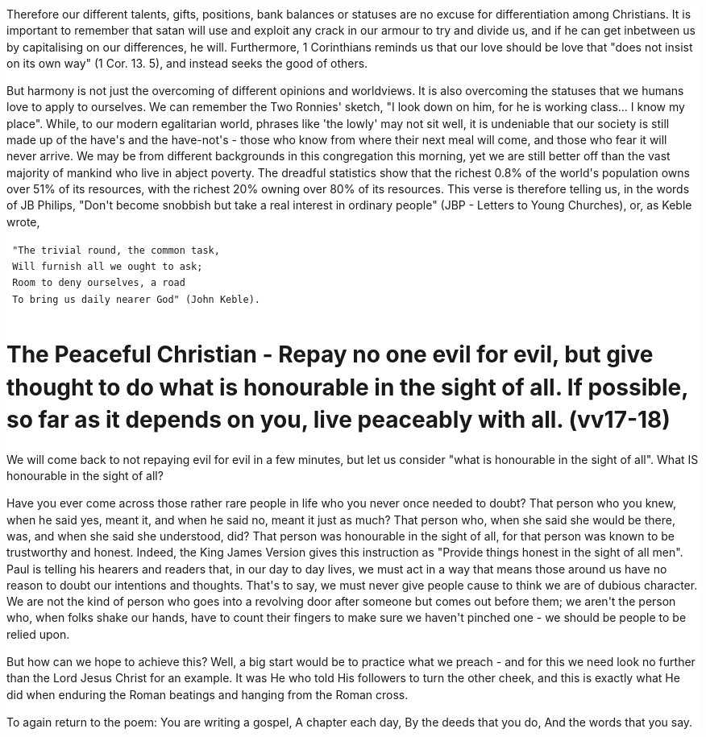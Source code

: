 Therefore our different talents, gifts, positions, bank balances or statuses are no excuse for differentiation among Christians. It is important to remember that satan will use and exploit any crack in our armour to try and divide us, and if he can get inbetween us by capitalising on our differences, he will. Furthermore, 1 Corinthians reminds us that our love should be love that "does not insist on its own way" (1 Cor. 13. 5), and instead seeks the good of others. 

But harmony is not just the overcoming of different opinions and worldviews. It is also overcoming the statuses that we humans love to apply to ourselves. We can remember the Two Ronnies' sketch, "I look down on him, for he is working class... I know my place". While, to our modern egalitarian world, phrases like 'the lowly' may not sit well, it is undeniable that our society is still made up of the have's and the have-not's - those who know from where their next meal will come, and those who fear it will never arrive. We may be from different backgrounds in this congregation this morning, yet we are still better off than the vast majority of mankind who live in abject poverty. The dreadful statistics show that the richest 0.8% of the world's population owns over 51% of its resources, with the richest 20% owning over 80% of its resources. This verse is therefore telling us, in the words of JB Philips, "Don't become snobbish but take a real interest in ordinary people" (JBP - Letters to Young Churches), or, as Keble wrote,

	 "The trivial round, the common task, 
	 Will furnish all we ought to ask; 
	 Room to deny ourselves, a road 
	 To bring us daily nearer God" (John Keble).

# The Peaceful Christian - Repay no one evil for evil, but give thought to do what is honourable in the sight of all. If possible, so far as it depends on you, live peaceably with all. (vv17-18)

We will come back to not repaying evil for evil in a few minutes, but let us consider "what is honourable in the sight of all". What IS honourable in the sight of all?

Have you ever come across those rather rare people in life who you never once needed to doubt? That person who you knew, when he said yes, meant it, and when he said no, meant it just as much? That person who, when she said she would be there, was, and when she said she understood, did? That person was honourable in the sight of all, for that person was known to be trustworthy and honest. Indeed, the King James Version gives this instruction as "Provide things honest in the sight of all men". Paul is telling his hearers and readers that, in our day to day lives, we must act in a way that means those around us have no reason to doubt our intentions and thoughts. That's to say, we must never give people cause to think we are of dubious character. We are not the kind of person who goes into a revolving door after someone but comes out before them; we aren't the person who, when folks shake our hands, have to count their fingers to make sure we haven't pinched one - we should be people to be relied upon.

But how can we hope to achieve this? Well, a big start would be to practice what we preach - and for this we need look no further than the Lord Jesus Christ for an example. It was He who told His followers to turn the other cheek, and this is exactly what He did when enduring the Roman beatings and hanging from the Roman cross. 

To again return to the poem:
	You are writing a gospel,
	A chapter each day,
	By the deeds that you do,
	And the words that you say.
	